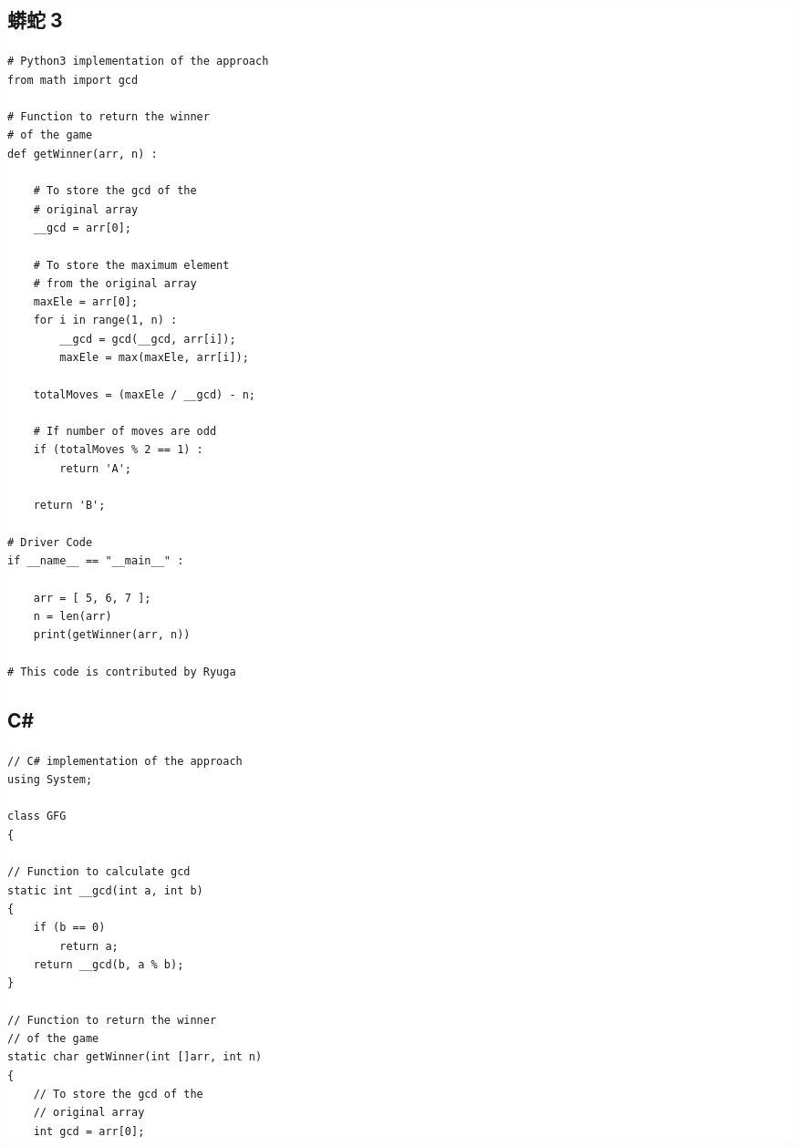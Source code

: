 ## 蟒蛇 3

```
# Python3 implementation of the approach
from math import gcd

# Function to return the winner
# of the game
def getWinner(arr, n) :

    # To store the gcd of the
    # original array
    __gcd = arr[0];

    # To store the maximum element
    # from the original array
    maxEle = arr[0];
    for i in range(1, n) :
        __gcd = gcd(__gcd, arr[i]);
        maxEle = max(maxEle, arr[i]);

    totalMoves = (maxEle / __gcd) - n;

    # If number of moves are odd
    if (totalMoves % 2 == 1) :
        return 'A';

    return 'B';

# Driver Code
if __name__ == "__main__" :

    arr = [ 5, 6, 7 ];
    n = len(arr)
    print(getWinner(arr, n))

# This code is contributed by Ryuga
```

## C#

```
// C# implementation of the approach
using System;

class GFG
{

// Function to calculate gcd
static int __gcd(int a, int b)
{    
    if (b == 0)
        return a;
    return __gcd(b, a % b);
}

// Function to return the winner
// of the game
static char getWinner(int []arr, int n)
{
    // To store the gcd of the
    // original array
    int gcd = arr[0];
```